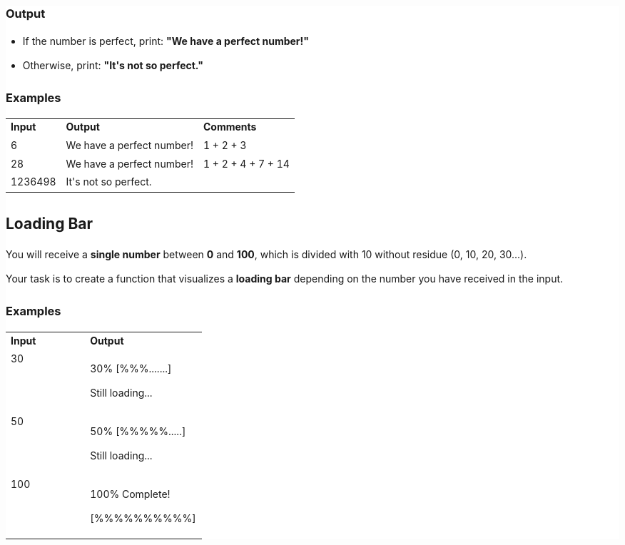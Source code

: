 ### Output

- If the number is perfect, print: **"We have a perfect number!"**

- Otherwise, print: **"It's not so perfect."**

### Examples

|           |                           |                    |
|-----------|---------------------------|--------------------|
| **Input** | **Output**                | **Comments**       |
| 6         | We have a perfect number! | 1 + 2 + 3          |
| 28        | We have a perfect number! | 1 + 2 + 4 + 7 + 14 |
| 1236498   | It's not so perfect.      |                    |

## Loading Bar

You will receive a **single number** between **0** and **100**, which is
divided with 10 without residue (0, 10, 20, 30...).

Your task is to create a function that visualizes a **loading bar**
depending on the number you have received in the input.

### Examples

<table>
<colgroup>
<col style="width: 40%" />
<col style="width: 59%" />
</colgroup>
<tbody>
<tr class="odd">
<td><strong>Input</strong></td>
<td><strong>Output</strong></td>
</tr>
<tr class="even">
<td>30</td>
<td><p>30% [%%%.......]</p>
<p>Still loading...</p></td>
</tr>
<tr class="odd">
<td>50</td>
<td><p>50% [%%%%%.....]</p>
<p>Still loading...</p></td>
</tr>
<tr class="even">
<td>100</td>
<td><p>100% Complete!</p>
<p>[%%%%%%%%%%]</p></td>
</tr>
</tbody>
</table>
